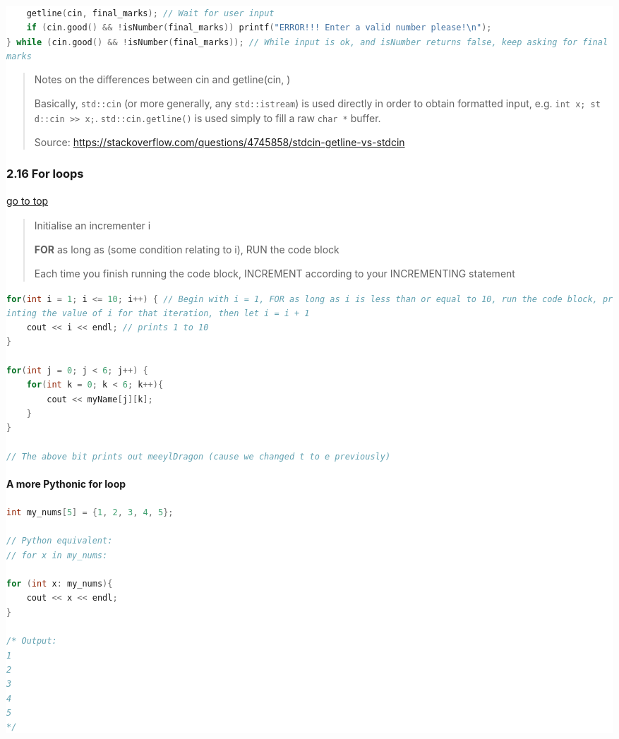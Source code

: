 ```c++
	getline(cin, final_marks); // Wait for user input
	if (cin.good() && !isNumber(final_marks)) printf("ERROR!!! Enter a valid number please!\n");
} while (cin.good() && !isNumber(final_marks)); // While input is ok, and isNumber returns false, keep asking for final marks
```

> Notes on the differences between cin and getline(cin, <storagevariable>)
>
> Basically, `std::cin` (or more generally, any `std::istream`) is used directly in order to obtain formatted input, e.g. `int x; std::cin >> x;`.  `std::cin.getline()` is used simply to fill a raw `char *` buffer.
>
> Source: https://stackoverflow.com/questions/4745858/stdcin-getline-vs-stdcin



### 2.16 For loops <a name="2.16"></a>

[go to top](#top)

> Initialise an incrementer i
>
> **FOR** as long as (some condition relating to i), RUN the code block
>
> Each time you finish running the code block, INCREMENT according to your INCREMENTING statement

```c++
for(int i = 1; i <= 10; i++) { // Begin with i = 1, FOR as long as i is less than or equal to 10, run the code block, printing the value of i for that iteration, then let i = i + 1
	cout << i << endl; // prints 1 to 10
}

for(int j = 0; j < 6; j++) {
	for(int k = 0; k < 6; k++){
		cout << myName[j][k];
	}
}

// The above bit prints out meeylDragon (cause we changed t to e previously)
```

#### **A more Pythonic for loop**

```c++
int my_nums[5] = {1, 2, 3, 4, 5};

// Python equivalent:
// for x in my_nums:

for (int x: my_nums){
    cout << x << endl;
}

/* Output:
1
2
3
4
5
*/
```
